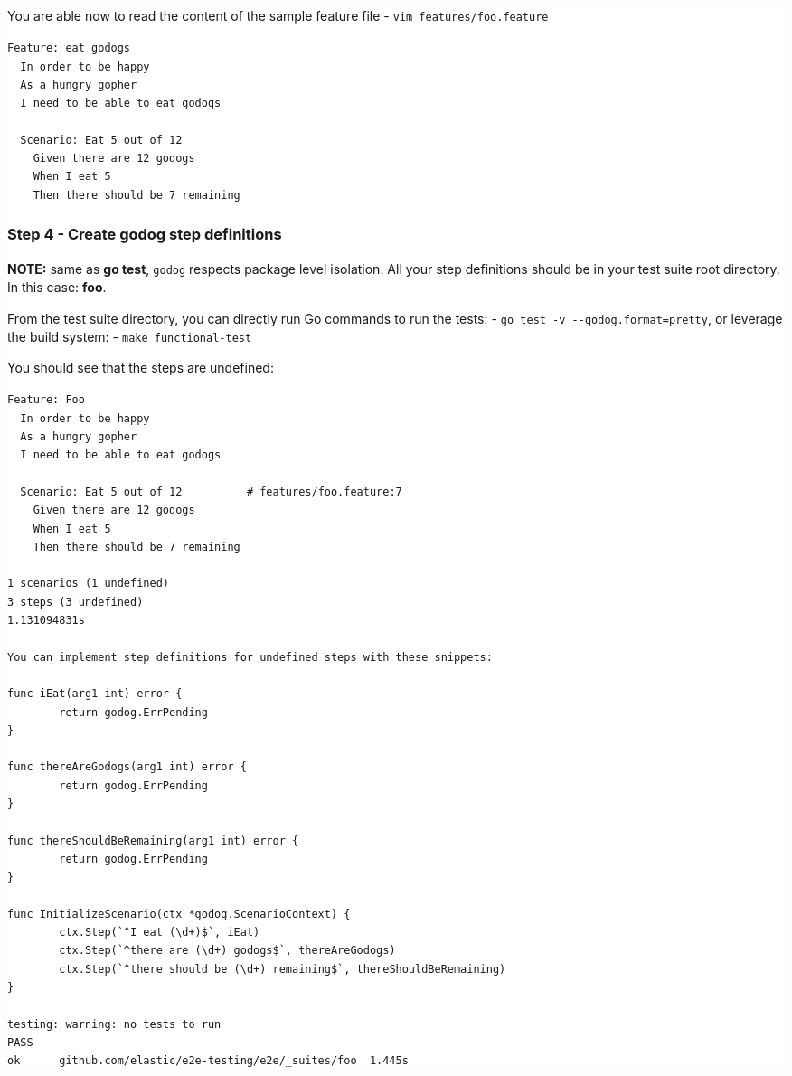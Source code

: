 You are able now to read the content of the sample feature file - `vim features/foo.feature`

``` gherkin
Feature: eat godogs
  In order to be happy
  As a hungry gopher
  I need to be able to eat godogs

  Scenario: Eat 5 out of 12
    Given there are 12 godogs
    When I eat 5
    Then there should be 7 remaining
```

### Step 4 - Create godog step definitions

**NOTE:** same as **go test**, `godog` respects package level isolation. All your step definitions should be in your test suite root directory. In this case: **foo**.

From the test suite directory, you can directly run Go commands to run the tests: - `go test -v --godog.format=pretty`, or leverage the build system: - `make functional-test`

You should see that the steps are undefined:

```shell
Feature: Foo
  In order to be happy
  As a hungry gopher
  I need to be able to eat godogs

  Scenario: Eat 5 out of 12          # features/foo.feature:7
    Given there are 12 godogs
    When I eat 5
    Then there should be 7 remaining

1 scenarios (1 undefined)
3 steps (3 undefined)
1.131094831s

You can implement step definitions for undefined steps with these snippets:

func iEat(arg1 int) error {
        return godog.ErrPending
}

func thereAreGodogs(arg1 int) error {
        return godog.ErrPending
}

func thereShouldBeRemaining(arg1 int) error {
        return godog.ErrPending
}

func InitializeScenario(ctx *godog.ScenarioContext) {
        ctx.Step(`^I eat (\d+)$`, iEat)
        ctx.Step(`^there are (\d+) godogs$`, thereAreGodogs)
        ctx.Step(`^there should be (\d+) remaining$`, thereShouldBeRemaining)
}

testing: warning: no tests to run
PASS
ok      github.com/elastic/e2e-testing/e2e/_suites/foo  1.445s
```
